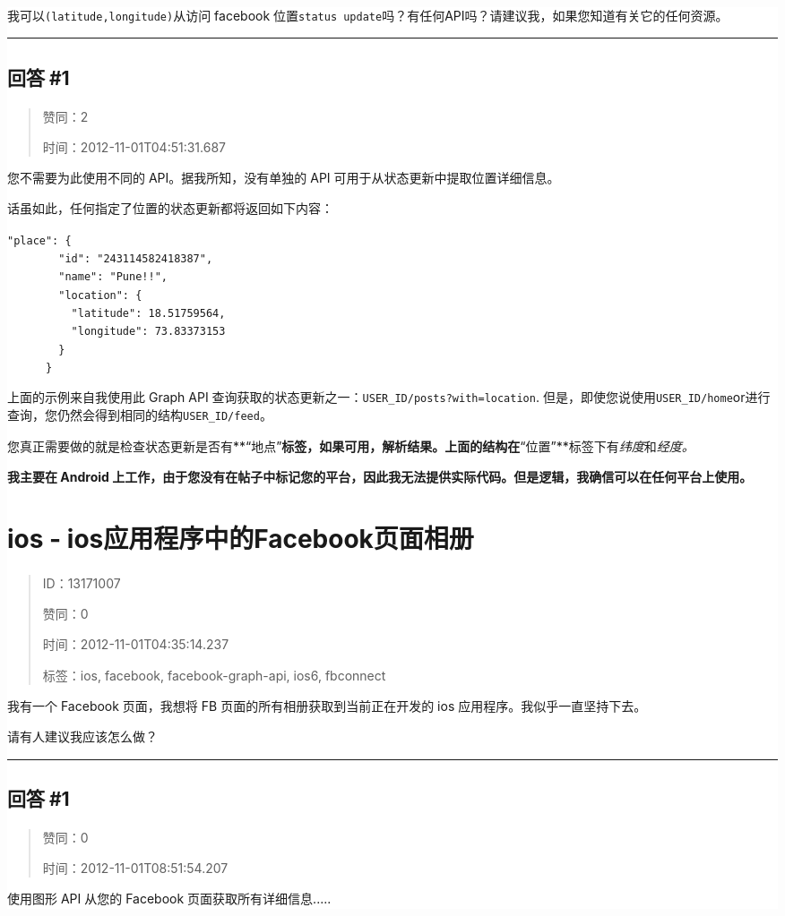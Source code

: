 我可以`(latitude,longitude)`从访问 facebook 位置`status update`吗？有任何API吗？请建议我，如果您知道有关它的任何资源。

* * *

## 回答 #1

> 赞同：2
> 
> 时间：2012-11-01T04:51:31.687

您不需要为此使用不同的 API。据我所知，没有单独的 API 可用于从状态更新中提取位置详细信息。

话虽如此，任何指定了位置的状态更新都将返回如下内容：

```
"place": {
        "id": "243114582418387", 
        "name": "Pune!!", 
        "location": {
          "latitude": 18.51759564, 
          "longitude": 73.83373153
        }
      } 
```

上面的示例来自我使用此 Graph API 查询获取的状态更新之一：`USER_ID/posts?with=location`. 但是，即使您说使用`USER_ID/home`or进行查询，您仍然会得到相同的结构`USER_ID/feed`。

您真正需要做的就是检查状态更新是否有**“地点”**标签，如果可用，解析结果。上面的结构在**“位置”**标签下有*纬度*和*经度。*

 **我主要在 Android 上工作，由于您没有在帖子中标记您的平台，因此我无法提供实际代码。但是逻辑，我确信可以在任何平台上使用。**

# ios - ios应用程序中的Facebook页面相册

> ID：13171007
> 
> 赞同：0
> 
> 时间：2012-11-01T04:35:14.237
> 
> 标签：ios, facebook, facebook-graph-api, ios6, fbconnect

我有一个 Facebook 页面，我想将 FB 页面的所有相册获取到当前正在开发的 ios 应用程序。我似乎一直坚持下去。

请有人建议我应该怎么做？

* * *

## 回答 #1

> 赞同：0
> 
> 时间：2012-11-01T08:51:54.207

使用图形 API 从您的 Facebook 页面获取所有详细信息.....
